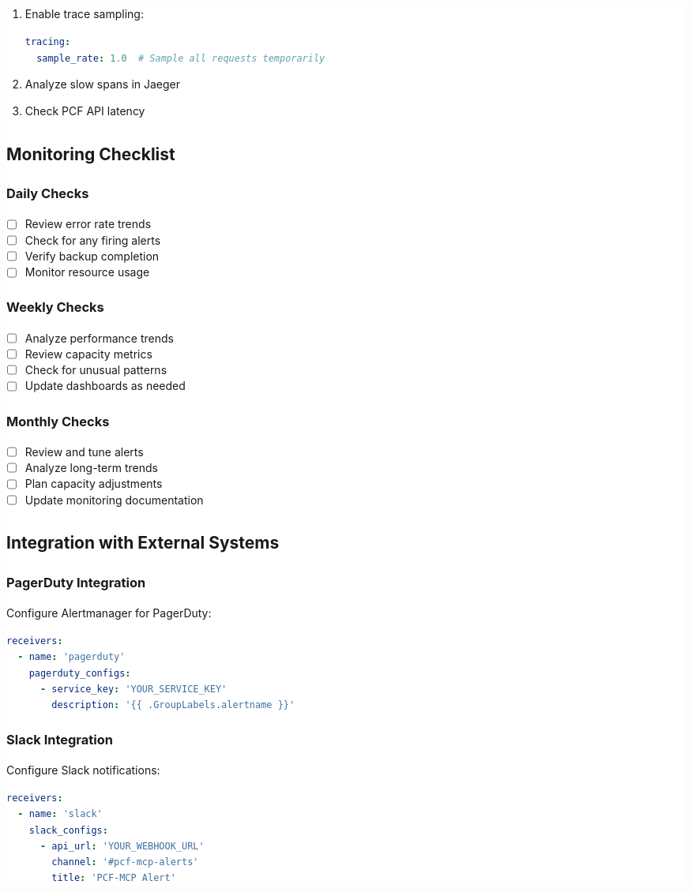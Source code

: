 1. Enable trace sampling:
   ```yaml
   tracing:
     sample_rate: 1.0  # Sample all requests temporarily
   ```

2. Analyze slow spans in Jaeger

3. Check PCF API latency

## Monitoring Checklist

### Daily Checks

- [ ] Review error rate trends
- [ ] Check for any firing alerts
- [ ] Verify backup completion
- [ ] Monitor resource usage

### Weekly Checks

- [ ] Analyze performance trends
- [ ] Review capacity metrics
- [ ] Check for unusual patterns
- [ ] Update dashboards as needed

### Monthly Checks

- [ ] Review and tune alerts
- [ ] Analyze long-term trends
- [ ] Plan capacity adjustments
- [ ] Update monitoring documentation

## Integration with External Systems

### PagerDuty Integration

Configure Alertmanager for PagerDuty:

```yaml
receivers:
  - name: 'pagerduty'
    pagerduty_configs:
      - service_key: 'YOUR_SERVICE_KEY'
        description: '{{ .GroupLabels.alertname }}'
```

### Slack Integration

Configure Slack notifications:

```yaml
receivers:
  - name: 'slack'
    slack_configs:
      - api_url: 'YOUR_WEBHOOK_URL'
        channel: '#pcf-mcp-alerts'
        title: 'PCF-MCP Alert'
```
